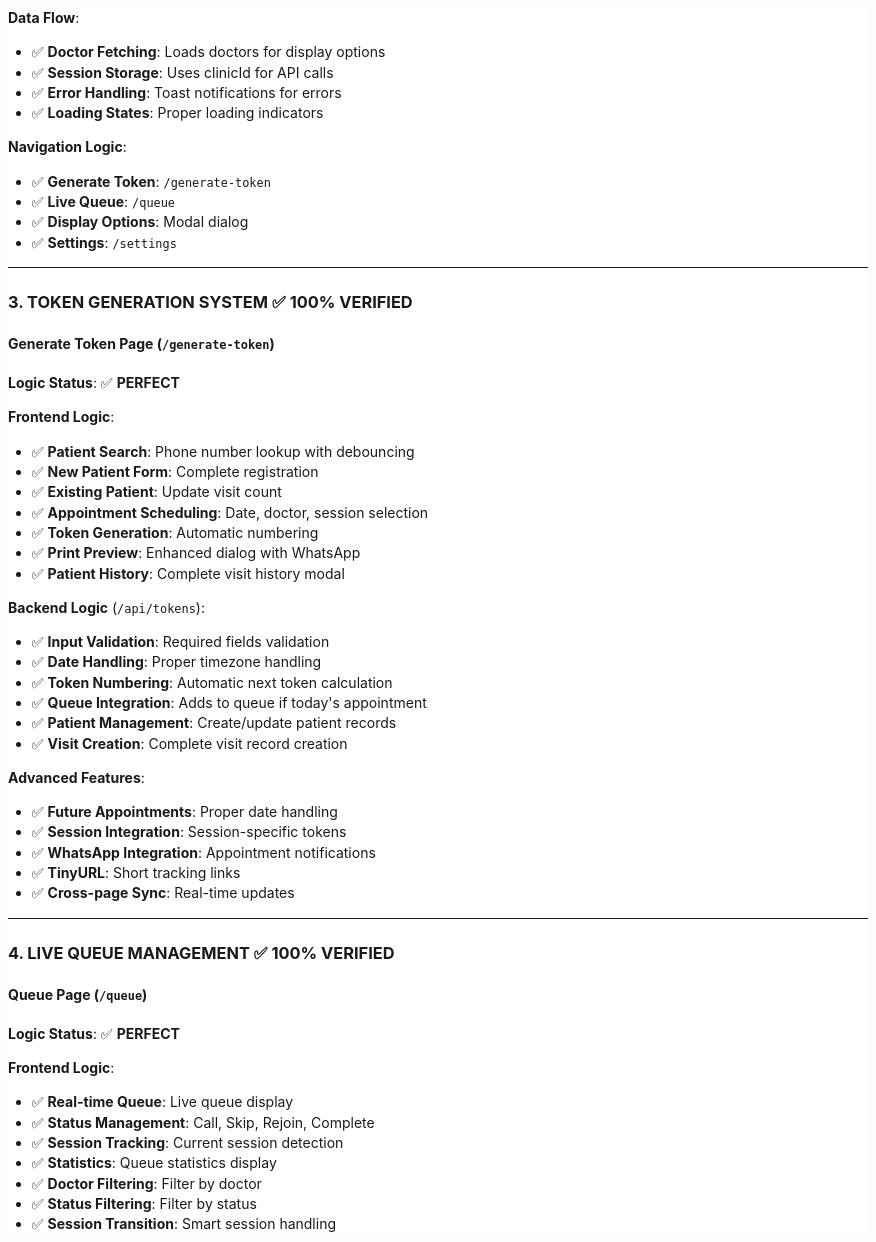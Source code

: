 **Data Flow**:
- ✅ **Doctor Fetching**: Loads doctors for display options
- ✅ **Session Storage**: Uses clinicId for API calls
- ✅ **Error Handling**: Toast notifications for errors
- ✅ **Loading States**: Proper loading indicators

**Navigation Logic**:
- ✅ **Generate Token**: `/generate-token`
- ✅ **Live Queue**: `/queue`
- ✅ **Display Options**: Modal dialog
- ✅ **Settings**: `/settings`

---

### **3. TOKEN GENERATION SYSTEM** ✅ **100% VERIFIED**

#### **Generate Token Page** (`/generate-token`)
**Logic Status**: ✅ **PERFECT**

**Frontend Logic**:
- ✅ **Patient Search**: Phone number lookup with debouncing
- ✅ **New Patient Form**: Complete registration
- ✅ **Existing Patient**: Update visit count
- ✅ **Appointment Scheduling**: Date, doctor, session selection
- ✅ **Token Generation**: Automatic numbering
- ✅ **Print Preview**: Enhanced dialog with WhatsApp
- ✅ **Patient History**: Complete visit history modal

**Backend Logic** (`/api/tokens`):
- ✅ **Input Validation**: Required fields validation
- ✅ **Date Handling**: Proper timezone handling
- ✅ **Token Numbering**: Automatic next token calculation
- ✅ **Queue Integration**: Adds to queue if today's appointment
- ✅ **Patient Management**: Create/update patient records
- ✅ **Visit Creation**: Complete visit record creation

**Advanced Features**:
- ✅ **Future Appointments**: Proper date handling
- ✅ **Session Integration**: Session-specific tokens
- ✅ **WhatsApp Integration**: Appointment notifications
- ✅ **TinyURL**: Short tracking links
- ✅ **Cross-page Sync**: Real-time updates

---

### **4. LIVE QUEUE MANAGEMENT** ✅ **100% VERIFIED**

#### **Queue Page** (`/queue`)
**Logic Status**: ✅ **PERFECT**

**Frontend Logic**:
- ✅ **Real-time Queue**: Live queue display
- ✅ **Status Management**: Call, Skip, Rejoin, Complete
- ✅ **Session Tracking**: Current session detection
- ✅ **Statistics**: Queue statistics display
- ✅ **Doctor Filtering**: Filter by doctor
- ✅ **Status Filtering**: Filter by status
- ✅ **Session Transition**: Smart session handling
